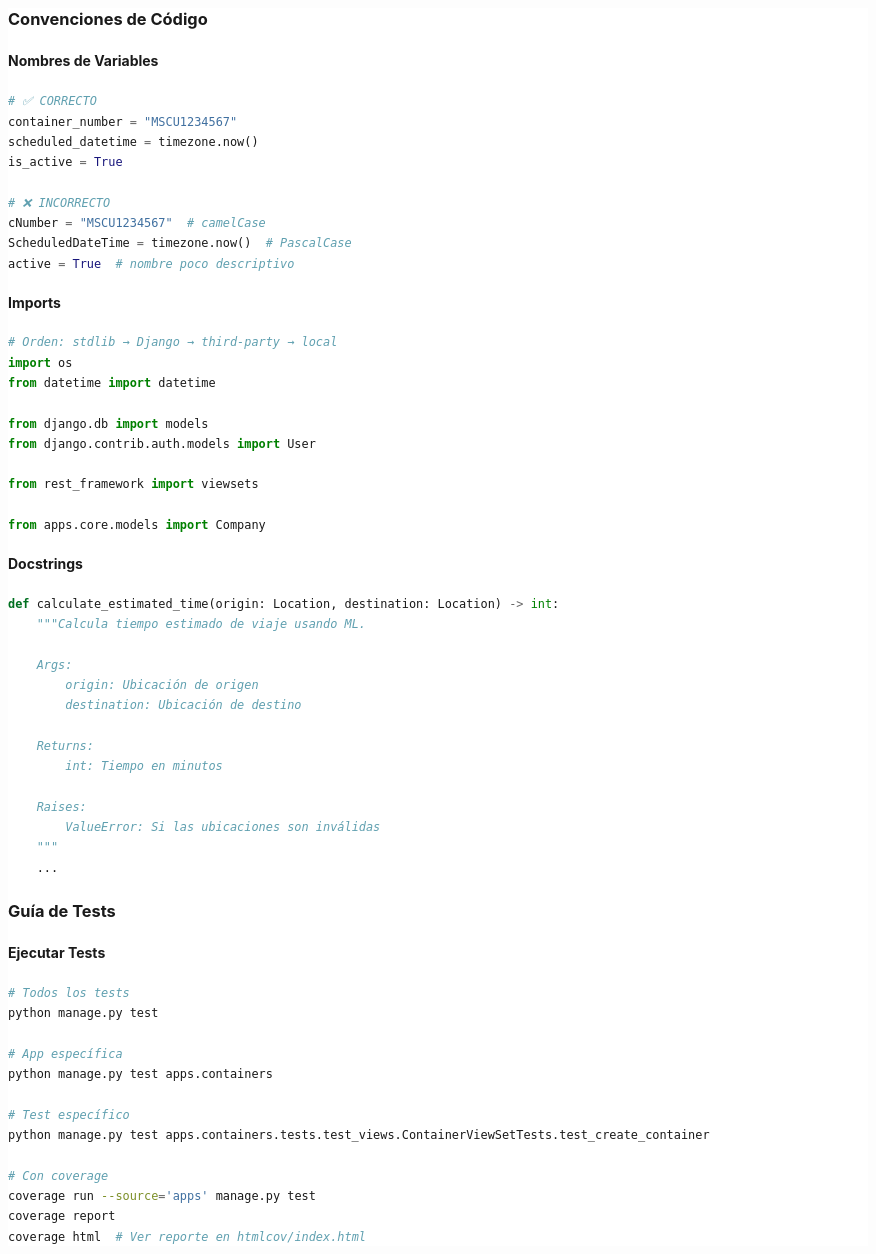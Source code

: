 ### Convenciones de Código

#### Nombres de Variables
```python
# ✅ CORRECTO
container_number = "MSCU1234567"
scheduled_datetime = timezone.now()
is_active = True

# ❌ INCORRECTO
cNumber = "MSCU1234567"  # camelCase
ScheduledDateTime = timezone.now()  # PascalCase
active = True  # nombre poco descriptivo
```

#### Imports
```python
# Orden: stdlib → Django → third-party → local
import os
from datetime import datetime

from django.db import models
from django.contrib.auth.models import User

from rest_framework import viewsets

from apps.core.models import Company
```

#### Docstrings
```python
def calculate_estimated_time(origin: Location, destination: Location) -> int:
    """Calcula tiempo estimado de viaje usando ML.
    
    Args:
        origin: Ubicación de origen
        destination: Ubicación de destino
    
    Returns:
        int: Tiempo en minutos
    
    Raises:
        ValueError: Si las ubicaciones son inválidas
    """
    ...
```

### Guía de Tests

#### Ejecutar Tests
```bash
# Todos los tests
python manage.py test

# App específica
python manage.py test apps.containers

# Test específico
python manage.py test apps.containers.tests.test_views.ContainerViewSetTests.test_create_container

# Con coverage
coverage run --source='apps' manage.py test
coverage report
coverage html  # Ver reporte en htmlcov/index.html
```